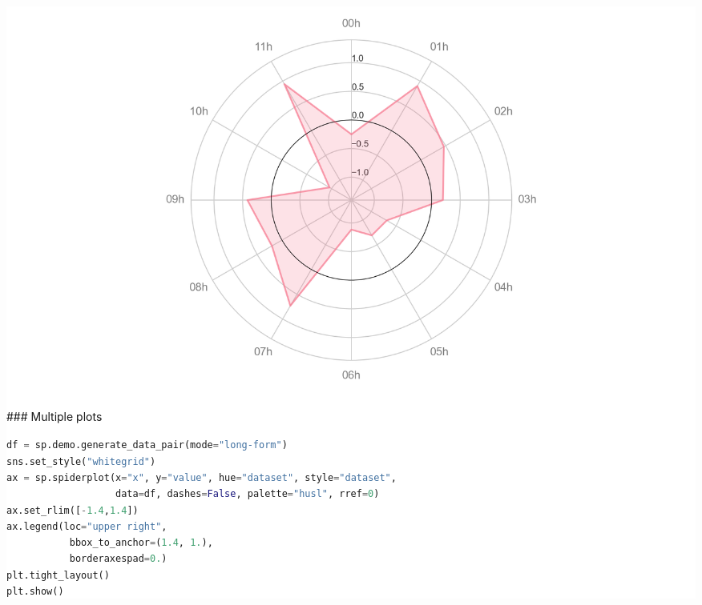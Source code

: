 <p align="center">
<img src="data/demo_single.png" width="75%" alt="Result of the basic example" </p>


### Multiple plots

```python
df = sp.demo.generate_data_pair(mode="long-form")
sns.set_style("whitegrid")
ax = sp.spiderplot(x="x", y="value", hue="dataset", style="dataset",
                   data=df, dashes=False, palette="husl", rref=0)
ax.set_rlim([-1.4,1.4])
ax.legend(loc="upper right",
           bbox_to_anchor=(1.4, 1.),
           borderaxespad=0.)
plt.tight_layout()
plt.show()
```

<p align="center">